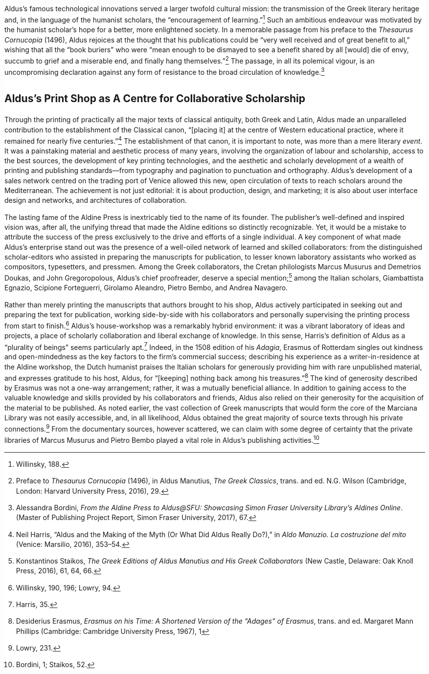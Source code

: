 Aldus’s famous technological innovations served a larger twofold cultural mission: the transmission of the Greek literary heritage and, in the language of the humanist scholars, the “encouragement of learning.”[^9] Such an ambitious endeavour was motivated by the humanist scholar’s hope for a better, more enlightened society. In a memorable passage from his preface to the *Thesaurus Cornucopia* (1496), Aldus rejoices at the thought that his publications could be “very well received and of great benefit to all,” wishing that all the “book buriers” who were “mean enough to be dismayed to see a benefit shared by all \[would\] die of envy, succumb to grief and a miserable end, and finally hang themselves.”[^10] The passage, in all its polemical vigour, is an uncompromising declaration against any form of resistance to the broad circulation of knowledge.[^11]

## Aldus’s Print Shop as A Centre for Collaborative Scholarship

Through the printing of practically all the major texts of classical antiquity, both Greek and Latin, Aldus made an unparalleled contribution to the establishment of the Classical canon, “\[placing it\] at the centre of Western educational practice, where it remained for nearly five centuries.”[^12] The establishment of that canon, it is important to note, was more than a mere literary *event*. It was a painstaking material and aesthetic process of many years, involving the organization of labour and scholarship, access to the best sources, the development of key printing technologies, and the aesthetic and scholarly development of a wealth of printing and publishing standards—from typography and pagination to punctuation and orthography. Aldus’s development of a sales network centred on the trading port of Venice allowed this new, open circulation of texts to reach scholars around the Mediterranean. The achievement is not just editorial: it is about production, design, and marketing; it is also about user interface design and networks, and architectures of collaboration.

The lasting fame of the Aldine Press is inextricably tied to the name of its founder. The publisher’s well-defined and inspired vision was, after all, the unifying thread that made the Aldine editions so distinctly recognizable. Yet, it would be a mistake to attribute the success of the press exclusively to the drive and efforts of a single individual. A key component of what made Aldus’s enterprise stand out was the presence of a well-oiled network of learned and skilled collaborators: from the distinguished scholar-editors who assisted in preparing the manuscripts for publication, to lesser known laboratory assistants who worked as compositors, typesetters, and pressmen. Among the Greek collaborators, the Cretan philologists Marcus Musurus and Demetrios Doukas, and John Gregoropolous, Aldus’s chief proofreader, deserve a special mention;[^13] among the Italian scholars, Giambattista Egnazio, Scipione Forteguerri, Girolamo Aleandro, Pietro Bembo, and Andrea Navagero.

Rather than merely printing the manuscripts that authors brought to his shop, Aldus actively participated in seeking out and preparing the text for publication, working side-by-side with his collaborators and personally supervising the printing process from start to finish.[^14] Aldus’s house-workshop was a remarkably hybrid environment: it was a vibrant laboratory of ideas and projects, a place of scholarly collaboration and liberal exchange of knowledge. In this sense, Harris’s definition of Aldus as a “plurality of beings” seems particularly apt.[^15] Indeed, in the 1508 edition of his *Adagia*, Erasmus of Rotterdam singles out kindness and open-mindedness as the key factors to the firm’s commercial success; describing his experience as a writer-in-residence at the Aldine workshop, the Dutch humanist praises the Italian scholars for generously providing him with rare unpublished material, and expresses gratitude to his host, Aldus, for “\[keeping\] nothing back among his treasures.”[^16] The kind of generosity described by Erasmus was not a one-way arrangement; rather, it was a mutually beneficial alliance. In addition to gaining access to the valuable knowledge and skills provided by his collaborators and friends, Aldus also relied on their generosity for the acquisition of the material to be published. As noted earlier, the vast collection of Greek manuscripts that would form the core of the Marciana Library was not easily accessible, and, in all likelihood, Aldus obtained the great majority of source texts through his private connections.[^17] From the documentary sources, however scattered, we can claim with some degree of certainty that the private libraries of Marcus Musurus and Pietro Bembo played a vital role in Aldus’s publishing activities.[^18]


[^1]: Lorcan Dempsey, “The Inside Out Library: Scale, Learning, Engagement,” keynote address at the BOBCATSSS Conference in Ankara, Turkey, 23 January, 2013.
[^2]: John Willinsky, The Intellectual Properties of Learning: A Prehistory from Saint Jerome to John Locke (Chicago, London: University of Chicago Press, 2017), 197.
[^3]: See Aldus’s petition to the Venetian Senate to obtain a twenty-year privilege for works printed in his own Greek type, reproduced in Fletcher’s New Aldine Studies (San Francisco: Rosenthal, 1988), 139.
[^4]: Bessarion, cited in Venice: A Documentary History (1450–1630), ed. David Chambers, et al. (Blackwell Publishers, 1992), 358.
[^5]: Andrew Pettegree, “Renaissance Library and the Challenge of Print” in *The Meaning of the Library: A Cultural History,* ed. Alice Crawford (Princeton, Oxford: Princeton University Press, 2015), 77. See also Martin Lowry, *The World of Aldus Manutius. Business and Scholarship in Renaissance Venice* (Oxford: Blackwell, 1979), 231–32.
[^6]: Nicolas Barker, *Aldus Manutius: Mercantile Empire of the Intellect* (Los Angeles: University Research Library, University of California, 1989), 24.
[^7]: Deno J. Geanakoplos, “Erasmus and the Aldine Academy of Venice,” *Greek, Roman, and Byzantine Studies 3* (1960): 117.
[^8]: Lowry, 257.
[^9]: Willinsky, 188.
[^10]: Preface to *Thesaurus Cornucopia* (1496), in Aldus Manutius, *The Greek Classics*, trans. and ed. N.G. Wilson (Cambridge, London: Harvard University Press, 2016), 29.
[^11]: Alessandra Bordini, *From the Aldine Press to Aldus@SFU: Showcasing Simon Fraser University Library’s Aldines Online*. (Master of Publishing Project Report, Simon Fraser University, 2017), 67.
[^12]: Neil Harris, “Aldus and the Making of the Myth (Or What Did Aldus Really Do?),” in *Aldo Manuzio. La costruzione del mito* (Venice: Marsilio, 2016), 353–54.
[^13]: Konstantinos Staikos, *The Greek Editions of Aldus Manutius and His Greek Collaborators* (New Castle, Delaware: Oak Knoll Press, 2016), 61, 64, 66.
[^14]: Willinsky, 190, 196; Lowry, 94.
[^15]: Harris, 35.
[^16]: Desiderius Erasmus, *Erasmus on his Time: A Shortened Version of the “Adages” of Erasmus*, trans. and ed. Margaret Mann Phillips (Cambridge: Cambridge University Press, 1967), 1
[^17]: Lowry, 231.
[^18]: Bordini, 1; Staikos, 52.
[^19]: Erasmus, 10.
[^20]: See Aldus’s preface to Euripides’ *Seven Tragedies* (1503), in *The Greek Classics*, 113.
[^21]: John H. Overholt, “Five Theses on the Future of Special Collections,” *RBM: A Journal of Rare Books, Manuscripts, and Cultural Heritage 14*, no. 1 (2013): 15.
[^22]: Matt Huculak, “Developing Tools for Open Social Scholarship in the Library: Project Spotlight as a Model for Augmented Collection Description,” presentation at the annual INKE gathering, Victoria, BC, 17 January, 2017.
[^23]: Pettegree, 86. See also Angela Nuovo’s extensive study *The Book Trade in the Italian Renaissance* (Leiden, Boston: Brill, 2013).
[^24]: See Aldus’s preface to Statius (1502), in Manutius, *The Greek Classics*, 37.
[^25]: See Nicolas Barker’s Aldus Manutius and the Development of Greek Script and Type in the Fifteenth Century (New York: Fordham University Press, 1992).
[^26]: These are all straightforwardly prototypes in the sense described by Galey and Ruecker (Alan Galey, and Stan Ruecker, “How a Prototype Argues,” *Literary and Linguistic Computing,* 25, no. 4 \[2010\]: 405-424).
[^27]: Harris, 375.
[^28]: Trevor Owens, “Islandora’s Open Source Ecosystem and Digital Preservation: An Interview with Mark Leggott,” *Library of Congress* (blog), March 4, 2013, https://blogs.loc.gov/thesignal/2013/03/islandoras-open-source-ecosystem-and-digital-preservation-an-interview-with-mark-leggott/.
[^29]: Shea-Tinn Yeh et al., “Deploying Islandora as a Digital Repository Platform: a Multifaceted Experience at the University of Denver Libraries,” *D-Lib Magazine* 22, no. 2 (2016), doi: 10.1045/july2016-yeh.
[^30]: Willinsky, 194.
[^31]: It is important to clarify that this “call to action” can never be interpreted as universal, and that there are contexts—especially in the legacy of colonialism that Renaissance Venice contributed to—in which issues of access need to be weighed in fuller cultural context. We note, for instance, Kim Christen’s recent “We Have Never Been Neutral: Search, Discovery, and the Politics of Access,” presentation at the OCLC Distinguished Seminar Series, Dublin, Ohio, July 13, 2017. <https://www.youtube.com/watch?v=rMd6-IS3cmU>.
